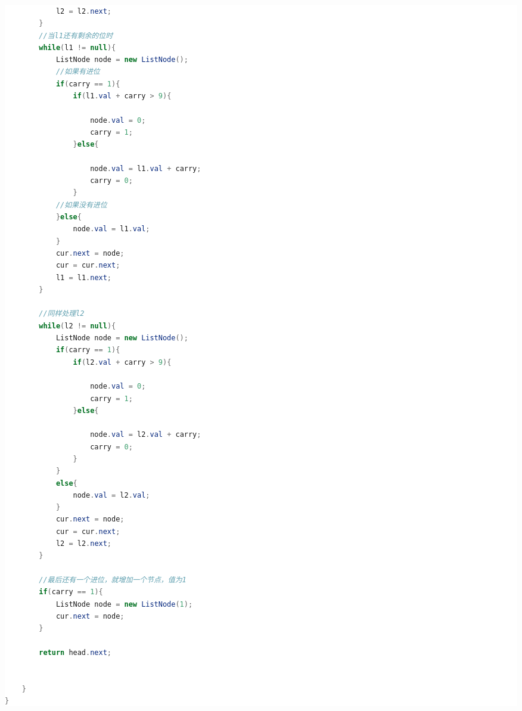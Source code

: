 ```java
            l2 = l2.next;
        }
        //当l1还有剩余的位时
        while(l1 != null){
            ListNode node = new ListNode();
            //如果有进位
            if(carry == 1){
                if(l1.val + carry > 9){
                    
                    node.val = 0;
                    carry = 1;
                }else{
                    
                    node.val = l1.val + carry;
                    carry = 0;
                }
            //如果没有进位
            }else{
                node.val = l1.val;
            }
            cur.next = node;
            cur = cur.next;
            l1 = l1.next;
        }

        //同样处理l2
        while(l2 != null){
            ListNode node = new ListNode();
            if(carry == 1){
                if(l2.val + carry > 9){
                    
                    node.val = 0;
                    carry = 1;
                }else{
                    
                    node.val = l2.val + carry;
                    carry = 0;
                }
            }
            else{
                node.val = l2.val;
            }
            cur.next = node;
            cur = cur.next;
            l2 = l2.next;
        }

        //最后还有一个进位，就增加一个节点，值为1
        if(carry == 1){
            ListNode node = new ListNode(1);
            cur.next = node;
        }

        return head.next;


    }
}
```
